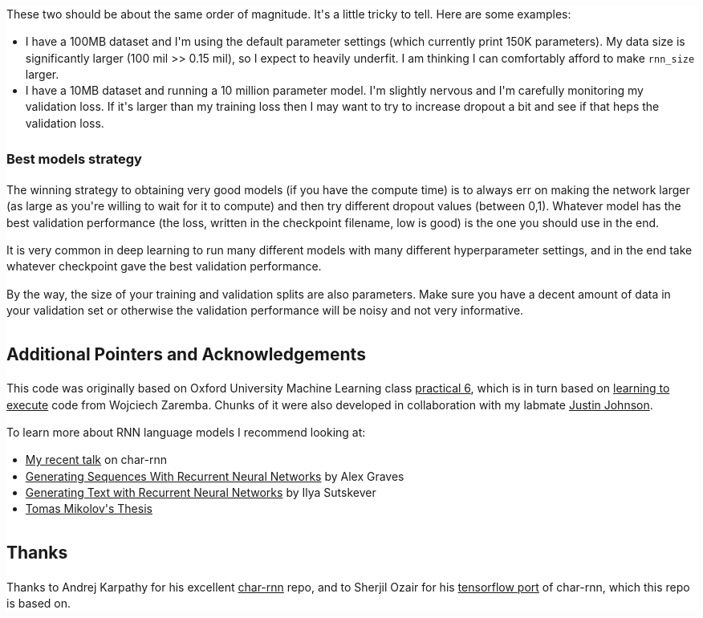 These two should be about the same order of magnitude. It's a little tricky to tell. Here are some examples:

- I have a 100MB dataset and I'm using the default parameter settings (which currently print 150K parameters). My data size is significantly larger (100 mil >> 0.15 mil), so I expect to heavily underfit. I am thinking I can comfortably afford to make `rnn_size` larger.
- I have a 10MB dataset and running a 10 million parameter model. I'm slightly nervous and I'm carefully monitoring my validation loss. If it's larger than my training loss then I may want to try to increase dropout a bit and see if that heps the validation loss.

### Best models strategy

The winning strategy to obtaining very good models (if you have the compute time) is to always err on making the network larger (as large as you're willing to wait for it to compute) and then try different dropout values (between 0,1). Whatever model has the best validation performance (the loss, written in the checkpoint filename, low is good) is the one you should use in the end.

It is very common in deep learning to run many different models with many different hyperparameter settings, and in the end take whatever checkpoint gave the best validation performance.

By the way, the size of your training and validation splits are also parameters. Make sure you have a decent amount of data in your validation set or otherwise the validation performance will be noisy and not very informative.

## Additional Pointers and Acknowledgements

This code was originally based on Oxford University Machine Learning class [practical 6](https://github.com/oxford-cs-ml-2015/practical6), which is in turn based on [learning to execute](https://github.com/wojciechz/learning_to_execute) code from Wojciech Zaremba. Chunks of it were also developed in collaboration with my labmate [Justin Johnson](http://cs.stanford.edu/people/jcjohns/).

To learn more about RNN language models I recommend looking at:

- [My recent talk](https://skillsmatter.com/skillscasts/6611-visualizing-and-understanding-recurrent-networks) on char-rnn
- [Generating Sequences With Recurrent Neural Networks](http://arxiv.org/abs/1308.0850) by Alex Graves
- [Generating Text with Recurrent Neural Networks](http://www.cs.utoronto.ca/~ilya/pubs/2011/LANG-RNN.pdf) by Ilya Sutskever
- [Tomas Mikolov's Thesis](http://www.fit.vutbr.cz/~imikolov/rnnlm/thesis.pdf)


## Thanks

Thanks to Andrej Karpathy for his excellent [char-rnn](https://github.com/karpathy/char-rnn) repo, and to Sherjil Ozair for his [tensorflow port](https://github.com/sherjilozair/char-rnn-tensorflow) of char-rnn, which this repo is based on.
